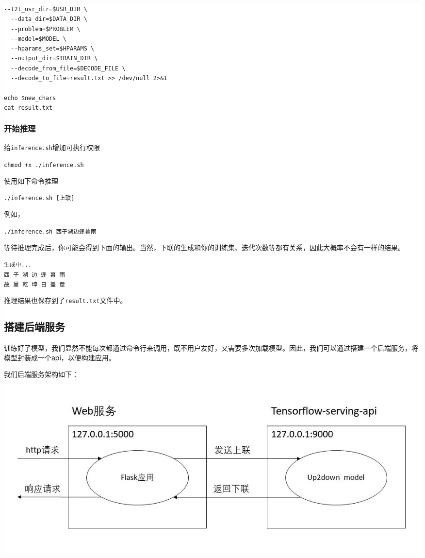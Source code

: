 ```
--t2t_usr_dir=$USR_DIR \
  --data_dir=$DATA_DIR \
  --problem=$PROBLEM \
  --model=$MODEL \
  --hparams_set=$HPARAMS \
  --output_dir=$TRAIN_DIR \
  --decode_from_file=$DECODE_FILE \
  --decode_to_file=result.txt >> /dev/null 2>&1

echo $new_chars
cat result.txt
```

### 开始推理

给`inference.sh`增加可执行权限
```
chmod +x ./inference.sh
```

使用如下命令推理
```
./inference.sh [上联]
 ```

例如，

```
./inference.sh 西子湖边逢暮雨
```

等待推理完成后，你可能会得到下面的输出。当然，下联的生成和你的训练集、迭代次数等都有关系，因此大概率不会有一样的结果。

```
生成中...
西 子 湖 边 逢 暮 雨
故 里 乾 坤 日 盖 章
```

推理结果也保存到了`result.txt`文件中。


## 搭建后端服务

训练好了模型，我们显然不能每次都通过命令行来调用，既不用户友好，又需要多次加载模型。因此，我们可以通过搭建一个后端服务，将模型封装成一个api，以便构建应用。

我们后端服务架构如下：

![](./docs/md_resources/webServer.jpg)

